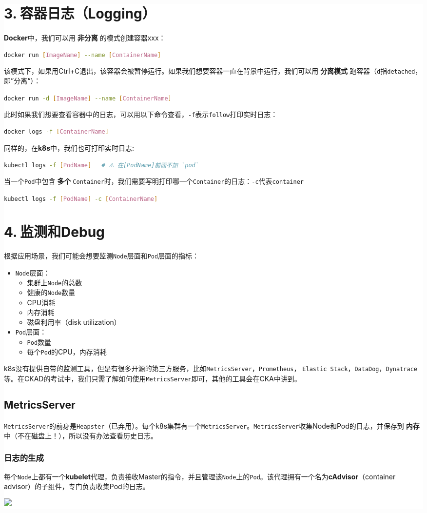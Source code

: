 # 3. 容器日志（Logging）
**Docker**中，我们可以用 **非分离** 的模式创建容器xxx：

```bash
docker run [ImageName] --name [ContainerName]
```
该模式下，如果用Ctrl+C退出，该容器会被暂停运行。如果我们想要容器一直在背景中运行，我们可以用 **分离模式** 跑容器（`d`指`detached`，即”分离“）：
```bash
docker run -d [ImageName] --name [ContainerName]
```
此时如果我们想要查看容器中的日志，可以用以下命令查看，`-f`表示`follow`打印实时日志：
```bash
docker logs -f [ContainerName] 
```


同样的，在**k8s**中，我们也可打印实时日志:
```bash
kubectl logs -f [PodName]   # ⚠️ 在[PodName]前面不加 `pod`
```

当一个`Pod`中包含 **多个** `Container`时，我们需要写明打印哪一个`Container`的日志：`-c`代表`container`
```bash
kubectl logs -f [PodName] -c [ContainerName]
```

# 4. 监测和Debug
根据应用场景，我们可能会想要监测`Node`层面和`Pod`层面的指标：

- `Node`层面：
	- 集群上`Node`的总数
	- 健康的`Node`数量
	- CPU消耗
	- 内存消耗
	- 磁盘利用率（disk utilization）
- `Pod`层面：
	- `Pod`数量
	- 每个`Pod`的CPU，内存消耗

k8s没有提供自带的监测工具，但是有很多开源的第三方服务，比如`MetricsServer`，`Prometheus`， `Elastic Stack`，`DataDog`，`Dynatrace`等。在CKAD的考试中，我们只需了解如何使用`MetricsServer`即可，其他的工具会在CKA中讲到。

## MetricsServer
`MetricsServer`的前身是`Heapster`（已弃用）。每个k8s集群有一个`MetricsServer`。`MetricsServer`收集Node和Pod的日志，并保存到 **内存** 中（不在磁盘上！），所以没有办法查看历史日志。

### 日志的生成
每个`Node`上都有一个**kubelet**代理，负责接收Master的指令，并且管理该`Node`上的`Pod`。该代理拥有一个名为**cAdvisor**（container advisor）的子组件，专门负责收集Pod的日志。

<img src="../ckad-4/metricsserver.png" width=500 />
